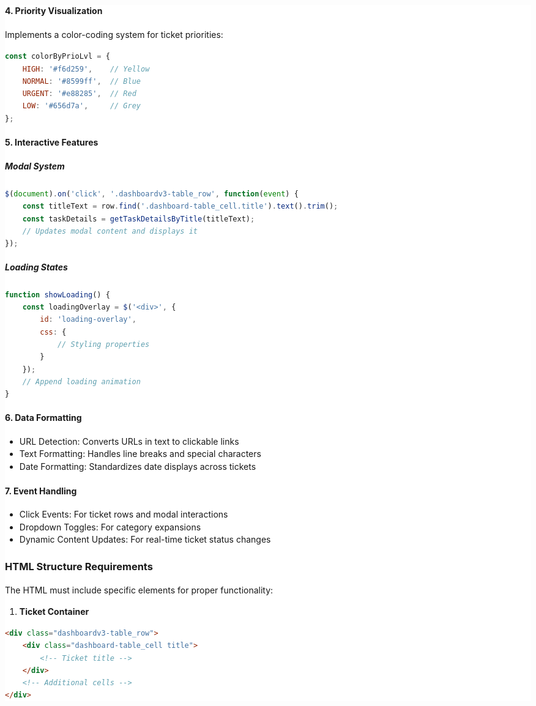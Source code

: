#### 4. Priority Visualization
Implements a color-coding system for ticket priorities:
```javascript
const colorByPrioLvl = {
    HIGH: '#f6d259',    // Yellow
    NORMAL: '#8599ff',  // Blue
    URGENT: '#e88285',  // Red
    LOW: '#656d7a',     // Grey
};
```

#### 5. Interactive Features

##### Modal System
```javascript
$(document).on('click', '.dashboardv3-table_row', function(event) {
    const titleText = row.find('.dashboard-table_cell.title').text().trim();
    const taskDetails = getTaskDetailsByTitle(titleText);
    // Updates modal content and displays it
});
```

##### Loading States
```javascript
function showLoading() {
    const loadingOverlay = $('<div>', {
        id: 'loading-overlay',
        css: {
            // Styling properties
        }
    });
    // Append loading animation
}
```

#### 6. Data Formatting
- URL Detection: Converts URLs in text to clickable links
- Text Formatting: Handles line breaks and special characters
- Date Formatting: Standardizes date displays across tickets

#### 7. Event Handling
- Click Events: For ticket rows and modal interactions
- Dropdown Toggles: For category expansions
- Dynamic Content Updates: For real-time ticket status changes

### HTML Structure Requirements

The HTML must include specific elements for proper functionality:

1. **Ticket Container**
```html
<div class="dashboardv3-table_row">
    <div class="dashboard-table_cell title">
        <!-- Ticket title -->
    </div>
    <!-- Additional cells -->
</div>
```
